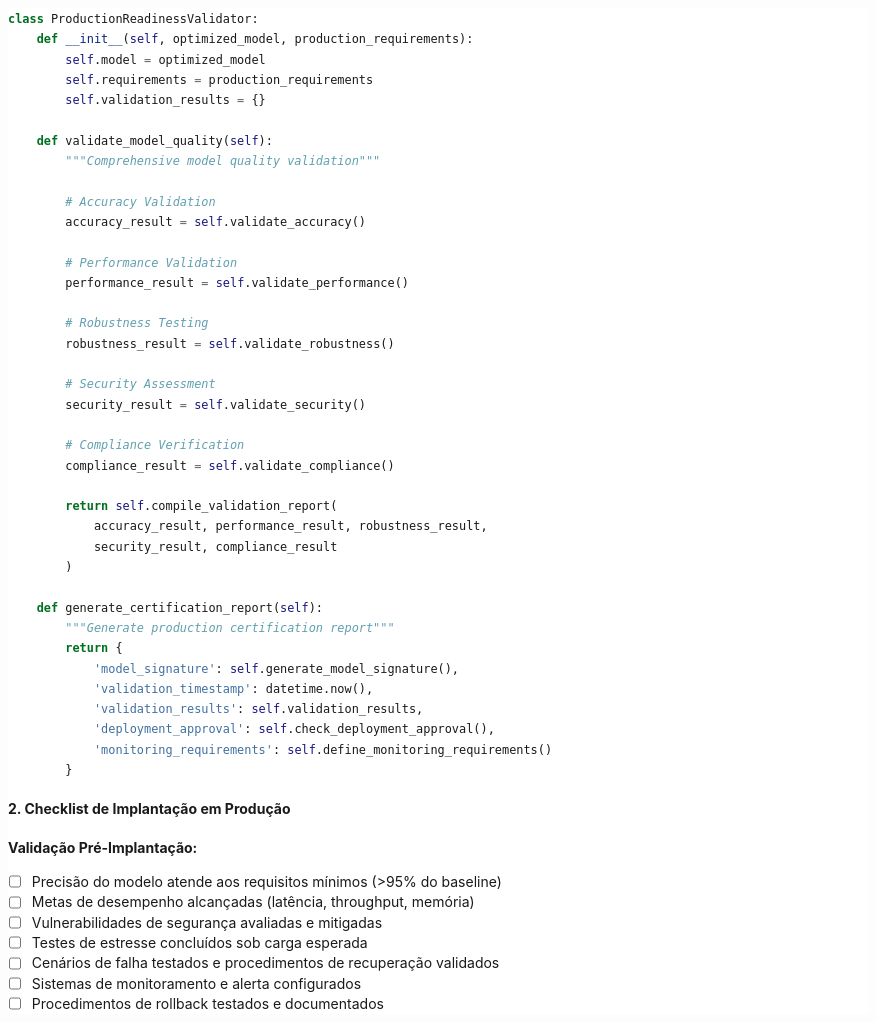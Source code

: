 ```python
class ProductionReadinessValidator:
    def __init__(self, optimized_model, production_requirements):
        self.model = optimized_model
        self.requirements = production_requirements
        self.validation_results = {}
    
    def validate_model_quality(self):
        """Comprehensive model quality validation"""
        
        # Accuracy Validation
        accuracy_result = self.validate_accuracy()
        
        # Performance Validation
        performance_result = self.validate_performance()
        
        # Robustness Testing
        robustness_result = self.validate_robustness()
        
        # Security Assessment
        security_result = self.validate_security()
        
        # Compliance Verification
        compliance_result = self.validate_compliance()
        
        return self.compile_validation_report(
            accuracy_result, performance_result, robustness_result,
            security_result, compliance_result
        )
    
    def generate_certification_report(self):
        """Generate production certification report"""
        return {
            'model_signature': self.generate_model_signature(),
            'validation_timestamp': datetime.now(),
            'validation_results': self.validation_results,
            'deployment_approval': self.check_deployment_approval(),
            'monitoring_requirements': self.define_monitoring_requirements()
        }
```

#### 2. Checklist de Implantação em Produção

**Validação Pré-Implantação:**
- [ ] Precisão do modelo atende aos requisitos mínimos (>95% do baseline)
- [ ] Metas de desempenho alcançadas (latência, throughput, memória)
- [ ] Vulnerabilidades de segurança avaliadas e mitigadas
- [ ] Testes de estresse concluídos sob carga esperada
- [ ] Cenários de falha testados e procedimentos de recuperação validados
- [ ] Sistemas de monitoramento e alerta configurados
- [ ] Procedimentos de rollback testados e documentados
